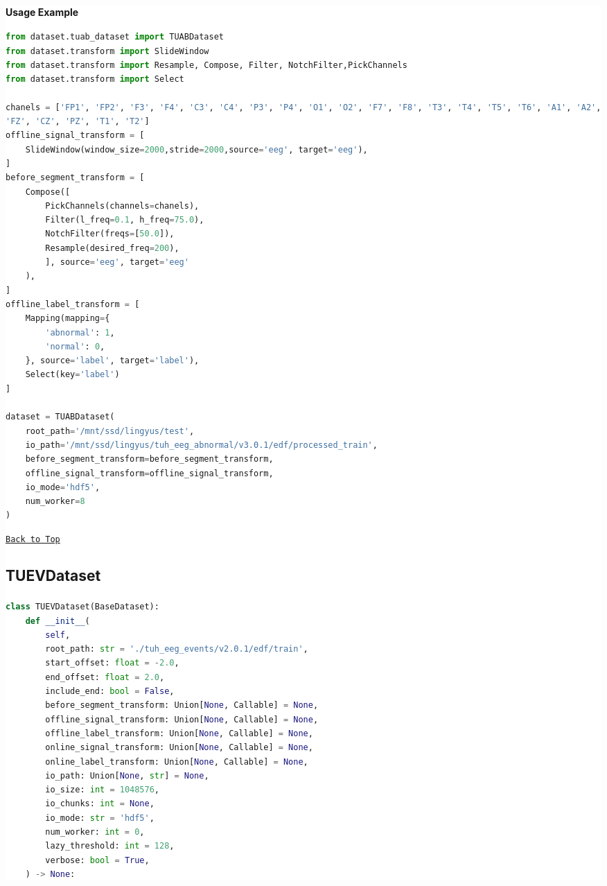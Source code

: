 **Usage Example**

~~~python
from dataset.tuab_dataset import TUABDataset
from dataset.transform import SlideWindow
from dataset.transform import Resample, Compose, Filter, NotchFilter,PickChannels
from dataset.transform import Select

chanels = ['FP1', 'FP2', 'F3', 'F4', 'C3', 'C4', 'P3', 'P4', 'O1', 'O2', 'F7', 'F8', 'T3', 'T4', 'T5', 'T6', 'A1', 'A2', 'FZ', 'CZ', 'PZ', 'T1', 'T2']
offline_signal_transform = [
    SlideWindow(window_size=2000,stride=2000,source='eeg', target='eeg'),
]
before_segment_transform = [
    Compose([
        PickChannels(channels=chanels),
        Filter(l_freq=0.1, h_freq=75.0),
        NotchFilter(freqs=[50.0]),
        Resample(desired_freq=200),
        ], source='eeg', target='eeg'
    ),
]
offline_label_transform = [
    Mapping(mapping={
        'abnormal': 1,
        'normal': 0,
    }, source='label', target='label'),
    Select(key='label')
]

dataset = TUABDataset(
    root_path='/mnt/ssd/lingyus/test',
    io_path='/mnt/ssd/lingyus/tuh_eeg_abnormal/v3.0.1/edf/processed_train',
    before_segment_transform=before_segment_transform,
    offline_signal_transform=offline_signal_transform,
    io_mode='hdf5',
    num_worker=8
)
~~~

[`Back to Top`](#tyeedataset)

## TUEVDataset

~~~python
class TUEVDataset(BaseDataset):
    def __init__(
        self,
        root_path: str = './tuh_eeg_events/v2.0.1/edf/train',
        start_offset: float = -2.0,
        end_offset: float = 2.0,
        include_end: bool = False,
        before_segment_transform: Union[None, Callable] = None,
        offline_signal_transform: Union[None, Callable] = None,
        offline_label_transform: Union[None, Callable] = None,
        online_signal_transform: Union[None, Callable] = None,
        online_label_transform: Union[None, Callable] = None,
        io_path: Union[None, str] = None,
        io_size: int = 1048576,
        io_chunks: int = None,
        io_mode: str = 'hdf5',
        num_worker: int = 0,
        lazy_threshold: int = 128,
        verbose: bool = True,
    ) -> None:
~~~